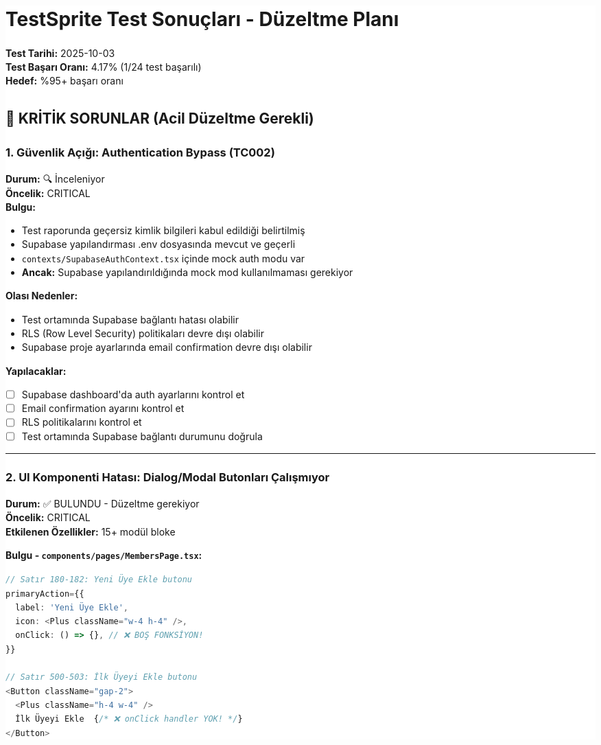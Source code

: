 # TestSprite Test Sonuçları - Düzeltme Planı

**Test Tarihi:** 2025-10-03  
**Test Başarı Oranı:** 4.17% (1/24 test başarılı)  
**Hedef:** %95+ başarı oranı

## 🔴 KRİTİK SORUNLAR (Acil Düzeltme Gerekli)

### 1. Güvenlik Açığı: Authentication Bypass (TC002)

**Durum:** 🔍 İnceleniyor  
**Öncelik:** CRITICAL  
**Bulgu:**

- Test raporunda geçersiz kimlik bilgileri kabul edildiği belirtilmiş
- Supabase yapılandırması .env dosyasında mevcut ve geçerli
- `contexts/SupabaseAuthContext.tsx` içinde mock auth modu var
- **Ancak:** Supabase yapılandırıldığında mock mod kullanılmaması gerekiyor

**Olası Nedenler:**

- Test ortamında Supabase bağlantı hatası olabilir
- RLS (Row Level Security) politikaları devre dışı olabilir
- Supabase proje ayarlarında email confirmation devre dışı olabilir

**Yapılacaklar:**

- [ ] Supabase dashboard'da auth ayarlarını kontrol et
- [ ] Email confirmation ayarını kontrol et
- [ ] RLS politikalarını kontrol et
- [ ] Test ortamında Supabase bağlantı durumunu doğrula

---

### 2. UI Komponenti Hatası: Dialog/Modal Butonları Çalışmıyor

**Durum:** ✅ BULUNDU - Düzeltme gerekiyor  
**Öncelik:** CRITICAL  
**Etkilenen Özellikler:** 15+ modül bloke

**Bulgu - `components/pages/MembersPage.tsx`:**

```typescript
// Satır 180-182: Yeni Üye Ekle butonu
primaryAction={{
  label: 'Yeni Üye Ekle',
  icon: <Plus className="w-4 h-4" />,
  onClick: () => {}, // ❌ BOŞ FONKSİYON!
}}

// Satır 500-503: İlk Üyeyi Ekle butonu
<Button className="gap-2">
  <Plus className="h-4 w-4" />
  İlk Üyeyi Ekle  {/* ❌ onClick handler YOK! */}
</Button>
```

